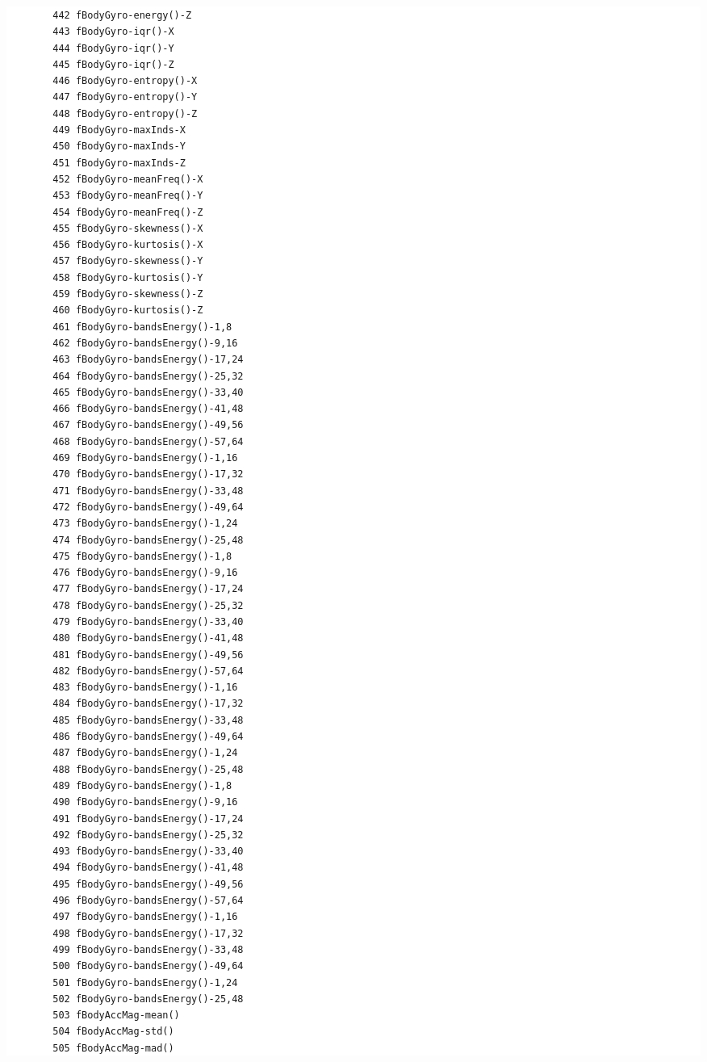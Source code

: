 			442 fBodyGyro-energy()-Z
			443 fBodyGyro-iqr()-X
			444 fBodyGyro-iqr()-Y
			445 fBodyGyro-iqr()-Z
			446 fBodyGyro-entropy()-X
			447 fBodyGyro-entropy()-Y
			448 fBodyGyro-entropy()-Z
			449 fBodyGyro-maxInds-X
			450 fBodyGyro-maxInds-Y
			451 fBodyGyro-maxInds-Z
			452 fBodyGyro-meanFreq()-X
			453 fBodyGyro-meanFreq()-Y
			454 fBodyGyro-meanFreq()-Z
			455 fBodyGyro-skewness()-X
			456 fBodyGyro-kurtosis()-X
			457 fBodyGyro-skewness()-Y
			458 fBodyGyro-kurtosis()-Y
			459 fBodyGyro-skewness()-Z
			460 fBodyGyro-kurtosis()-Z
			461 fBodyGyro-bandsEnergy()-1,8
			462 fBodyGyro-bandsEnergy()-9,16
			463 fBodyGyro-bandsEnergy()-17,24
			464 fBodyGyro-bandsEnergy()-25,32
			465 fBodyGyro-bandsEnergy()-33,40
			466 fBodyGyro-bandsEnergy()-41,48
			467 fBodyGyro-bandsEnergy()-49,56
			468 fBodyGyro-bandsEnergy()-57,64
			469 fBodyGyro-bandsEnergy()-1,16
			470 fBodyGyro-bandsEnergy()-17,32
			471 fBodyGyro-bandsEnergy()-33,48
			472 fBodyGyro-bandsEnergy()-49,64
			473 fBodyGyro-bandsEnergy()-1,24
			474 fBodyGyro-bandsEnergy()-25,48
			475 fBodyGyro-bandsEnergy()-1,8
			476 fBodyGyro-bandsEnergy()-9,16
			477 fBodyGyro-bandsEnergy()-17,24
			478 fBodyGyro-bandsEnergy()-25,32
			479 fBodyGyro-bandsEnergy()-33,40
			480 fBodyGyro-bandsEnergy()-41,48
			481 fBodyGyro-bandsEnergy()-49,56
			482 fBodyGyro-bandsEnergy()-57,64
			483 fBodyGyro-bandsEnergy()-1,16
			484 fBodyGyro-bandsEnergy()-17,32
			485 fBodyGyro-bandsEnergy()-33,48
			486 fBodyGyro-bandsEnergy()-49,64
			487 fBodyGyro-bandsEnergy()-1,24
			488 fBodyGyro-bandsEnergy()-25,48
			489 fBodyGyro-bandsEnergy()-1,8
			490 fBodyGyro-bandsEnergy()-9,16
			491 fBodyGyro-bandsEnergy()-17,24
			492 fBodyGyro-bandsEnergy()-25,32
			493 fBodyGyro-bandsEnergy()-33,40
			494 fBodyGyro-bandsEnergy()-41,48
			495 fBodyGyro-bandsEnergy()-49,56
			496 fBodyGyro-bandsEnergy()-57,64
			497 fBodyGyro-bandsEnergy()-1,16
			498 fBodyGyro-bandsEnergy()-17,32
			499 fBodyGyro-bandsEnergy()-33,48
			500 fBodyGyro-bandsEnergy()-49,64
			501 fBodyGyro-bandsEnergy()-1,24
			502 fBodyGyro-bandsEnergy()-25,48
			503 fBodyAccMag-mean()
			504 fBodyAccMag-std()
			505 fBodyAccMag-mad()